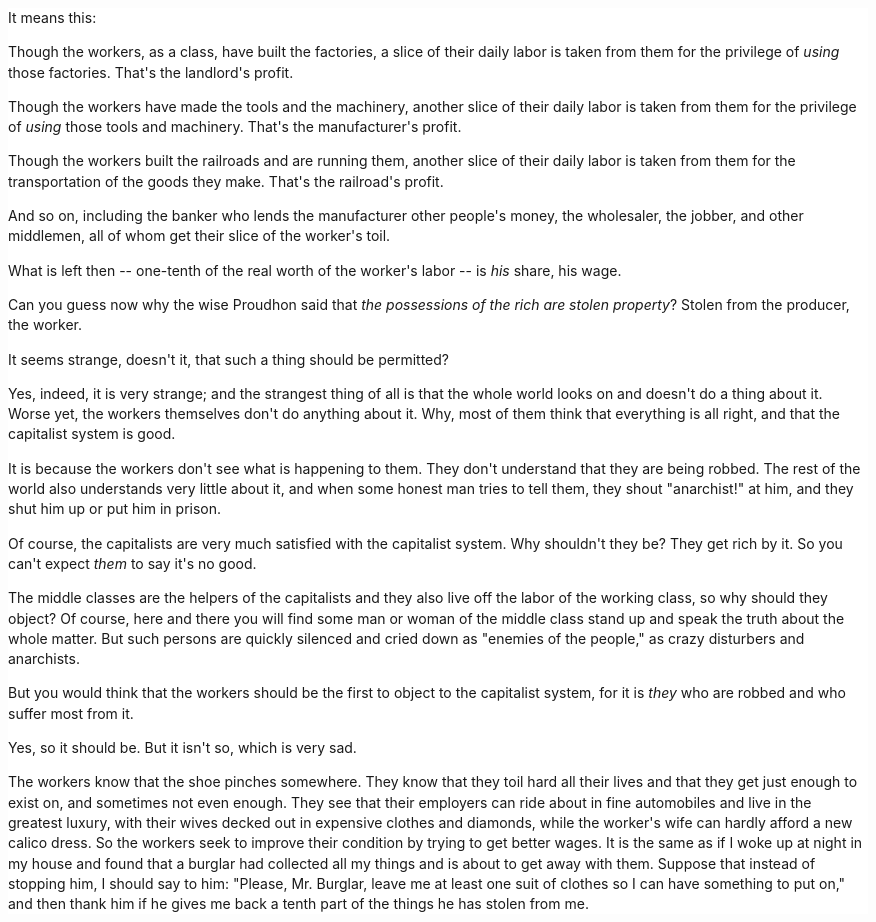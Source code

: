 It means this:

Though the workers, as a class, have built the factories, a slice of
their daily labor is taken from them for the privilege of _using_ those
factories. That's the landlord's profit.

Though the workers have made the tools and the machinery, another slice
of their daily labor is taken from them for the privilege of _using_
those tools and machinery. That's the manufacturer's profit.

Though the workers built the railroads and are running them, another
slice of their daily labor is taken from them for the transportation of
the goods they make. That's the railroad's profit.

And so on, including the banker who lends the manufacturer other
people's money, the wholesaler, the jobber, and other middlemen, all of
whom get their slice of the worker's toil.

What is left then -- one-tenth of the real worth of the worker's labor
-- is _his_ share, his wage.

Can you guess now why the wise Proudhon said that _the possessions of
the rich are stolen property_? Stolen from the producer, the worker.

It seems strange, doesn't it, that such a thing should be permitted?

Yes, indeed, it is very strange; and the strangest thing of all is that
the whole world looks on and doesn't do a thing about it. Worse yet, the
workers themselves don't do anything about it. Why, most of them think
that everything is all right, and that the capitalist system is good.

It is because the workers don't see what is happening to them. They
don't understand that they are being robbed. The rest of the world also
understands very little about it, and when some honest man tries to tell
them, they shout "anarchist!" at him, and they shut him up or put him in
prison.

Of course, the capitalists are very much satisfied with the capitalist
system. Why shouldn't they be? They get rich by it. So you can't expect
_them_ to say it's no good.

The middle classes are the helpers of the capitalists and they also live
off the labor of the working class, so why should they object? Of
course, here and there you will find some man or woman of the middle
class stand up and speak the truth about the whole matter. But such
persons are quickly silenced and cried down as "enemies of the people,"
as crazy disturbers and anarchists.

But you would think that the workers should be the first to object to
the capitalist system, for it is _they_ who are robbed and who suffer
most from it.

Yes, so it should be. But it isn't so, which is very sad.

The workers know that the shoe pinches somewhere. They know that they
toil hard all their lives and that they get just enough to exist on, and
sometimes not even enough. They see that their employers can ride about
in fine automobiles and live in the greatest luxury, with their wives
decked out in expensive clothes and diamonds, while the worker's wife
can hardly afford a new calico dress. So the workers seek to improve
their condition by trying to get better wages. It is the same as if I
woke up at night in my house and found that a burglar had collected all
my things and is about to get away with them. Suppose that instead of
stopping him, I should say to him: "Please, Mr. Burglar, leave me at
least one suit of clothes so I can have something to put on," and then
thank him if he gives me back a tenth part of the things he has stolen
from me.
